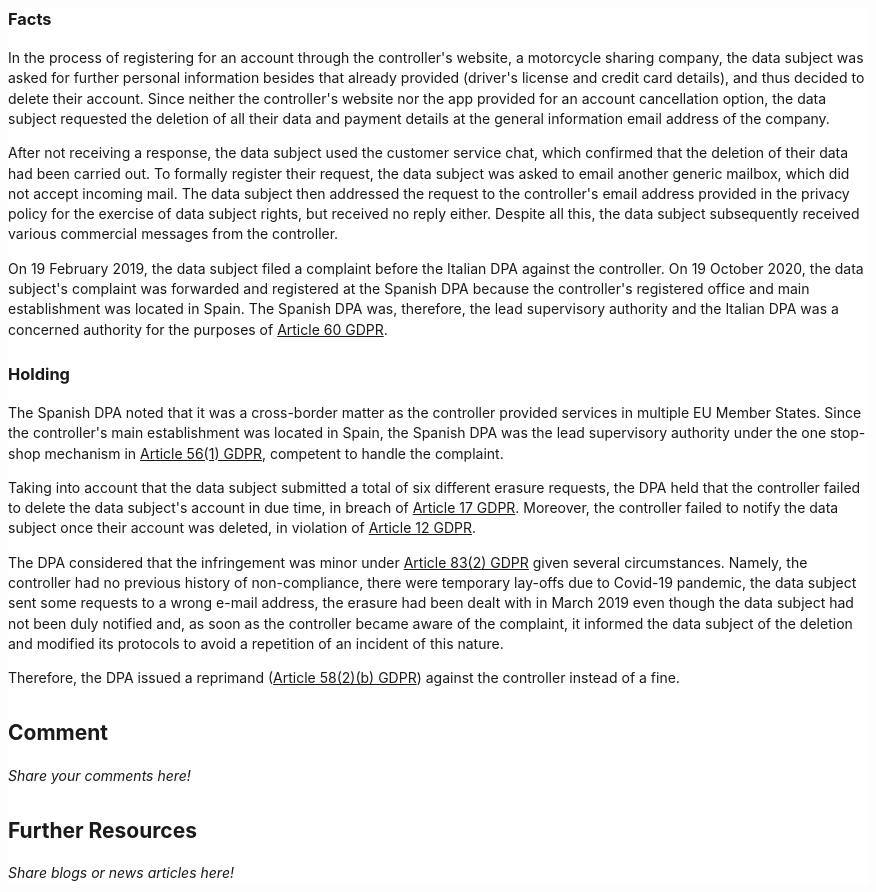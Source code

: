 ### Facts

In the process of registering for an account through the controller's website, a motorcycle sharing company, the data subject was asked for further personal information besides that already provided (driver's license and credit card details), and thus decided to delete their account. Since neither the controller's website nor the app provided for an account cancellation option, the data subject requested the deletion of all their data and payment details at the general information email address of the company.

After not receiving a response, the data subject used the customer service chat, which confirmed that the deletion of their data had been carried out. To formally register their request, the data subject was asked to email another generic mailbox, which did not accept incoming mail. The data subject then addressed the request to the controller's email address provided in the privacy policy for the exercise of data subject rights, but received no reply either. Despite all this, the data subject subsequently received various commercial messages from the controller.

On 19 February 2019, the data subject filed a complaint before the Italian DPA against the controller. On 19 October 2020, the data subject's complaint was forwarded and registered at the Spanish DPA because the controller's registered office and main establishment was located in Spain. The Spanish DPA was, therefore, the lead supervisory authority and the Italian DPA was a concerned authority for the purposes of [Article 60 GDPR](/index.php?title=Article_60_GDPR "Article 60 GDPR").

### Holding

The Spanish DPA noted that it was a cross-border matter as the controller provided services in multiple EU Member States. Since the controller's main establishment was located in Spain, the Spanish DPA was the lead supervisory authority under the one stop-shop mechanism in [Article 56(1) GDPR](/index.php?title=Article_56_GDPR "Article 56 GDPR"), competent to handle the complaint.

Taking into account that the data subject submitted a total of six different erasure requests, the DPA held that the controller failed to delete the data subject's account in due time, in breach of [Article 17 GDPR](/index.php?title=Article_17_GDPR "Article 17 GDPR"). Moreover, the controller failed to notify the data subject once their account was deleted, in violation of [Article 12 GDPR](/index.php?title=Article_12_GDPR "Article 12 GDPR").

The DPA considered that the infringement was minor under [Article 83(2) GDPR](/index.php?title=Article_83_GDPR "Article 83 GDPR") given several circumstances. Namely, the controller had no previous history of non-compliance, there were temporary lay-offs due to Covid-19 pandemic, the data subject sent some requests to a wrong e-mail address, the erasure had been dealt with in March 2019 even though the data subject had not been duly notified and, as soon as the controller became aware of the complaint, it informed the data subject of the deletion and modified its protocols to avoid a repetition of an incident of this nature.

Therefore, the DPA issued a reprimand ([Article 58(2)(b) GDPR](/index.php?title=Article_58_GDPR "Article 58 GDPR")) against the controller instead of a fine.

## Comment

_Share your comments here!_

## Further Resources

_Share blogs or news articles here!_
